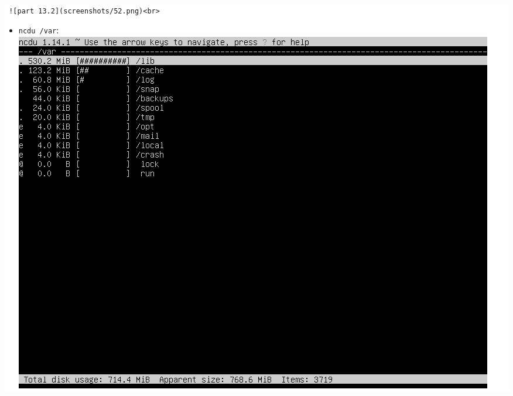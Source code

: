      ![part 13.2](screenshots/52.png)<br>
   - `ncdu /var`:<br>
     ![part 13.3](screenshots/53.png)<br>
